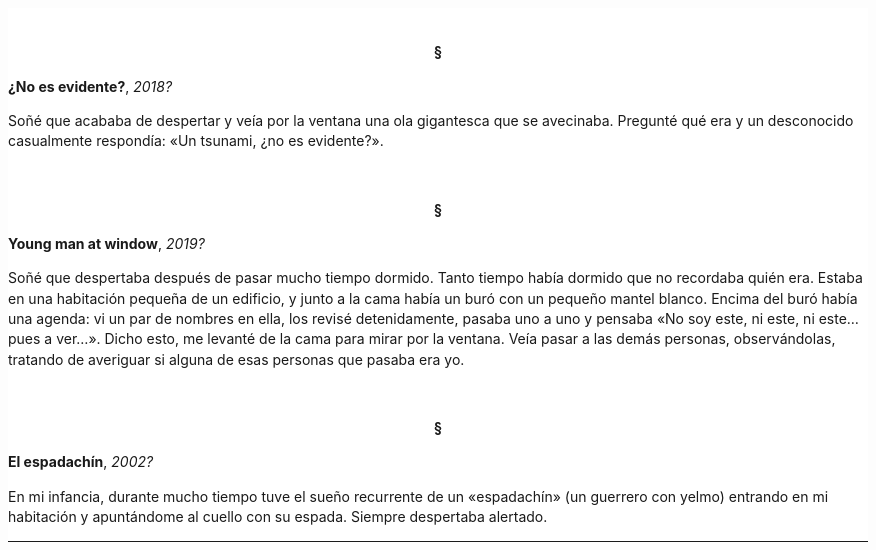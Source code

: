 <br>
<p align="center"> <b>
§
</b>
</p>

**¿No es evidente?**, *2018?*

Soñé que acababa de despertar y veía por la ventana una ola gigantesca que se avecinaba. Pregunté qué era y un desconocido casualmente respondía: «Un tsunami, ¿no es evidente?».

<br>
<p align="center"> <b>
§
</b>
</p>

**Young man at window**, *2019?*

Soñé que despertaba después de pasar mucho tiempo dormido. Tanto tiempo había dormido que no recordaba quién era. Estaba en una habitación pequeña de un edificio, y junto a la cama había un buró con un pequeño mantel blanco. Encima del buró había una agenda: vi un par de nombres en ella, los revisé detenidamente, pasaba uno a uno y pensaba «No soy este, ni este, ni este… pues a ver…». Dicho esto, me levanté de la cama para mirar por la ventana. Veía pasar a las demás personas, observándolas, tratando de averiguar si alguna de esas personas que pasaba era yo.

<br>
<p align="center"> <b>
§
</b>
</p>

**El espadachín**, *2002?*

En mi infancia, durante mucho tiempo tuve el sueño recurrente de un «espadachín» (un guerrero con yelmo) entrando en mi habitación y apuntándome al cuello con su espada. Siempre despertaba alertado.

---
[^1]: Ayer vi la película de Melancolía y me hizo recordar este sueño. Un horrendo[^2] planeta acechando a la tierra y colapsando contra ella al final son escenas muy similares a las de mi sueño; igualmente, la esfera de las Vegas que está hoy en boga es similar al «telón» de mi sueño. Mi sueño «Déjà vu» lo tuve antes de ver la película de *El día de la marmota*. A veces es ligeramente decepcionante que la entropía de las permutaciones de ideas humanamente posibles sea tan baja o, en términos más borgesianos, que el número de posibles entonaciones de metáforas sea tan bajo.
[^2]: En las [reseñas de Mubi](https://mubi.com/es/mx/films/melancholia-2011) hay continuas referencias a la «estética» de la película. Es la estética de lo horrendo, de lo espantoso, de lo *effroyable*.